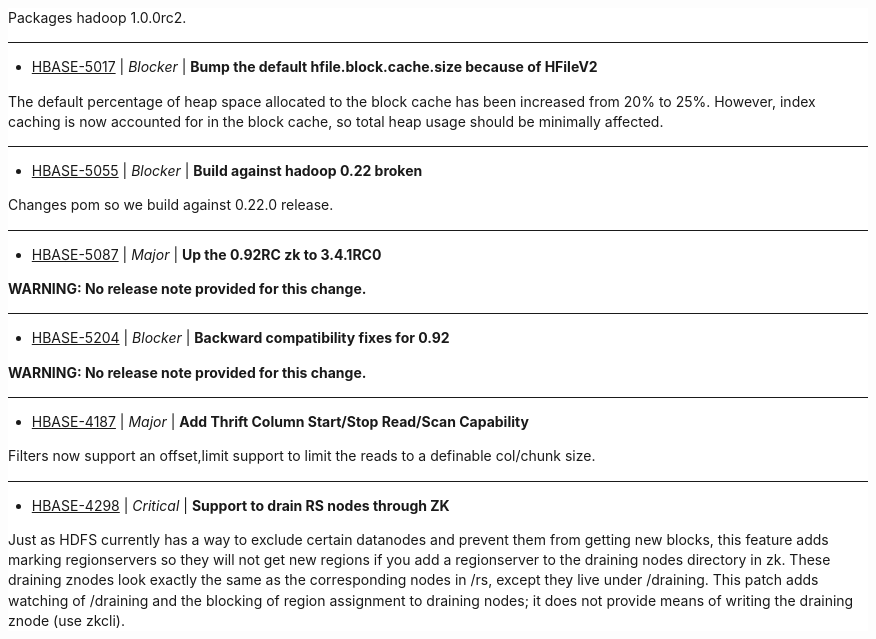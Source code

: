 Packages hadoop 1.0.0rc2.


---

* [HBASE-5017](https://issues.apache.org/jira/browse/HBASE-5017) | *Blocker* | **Bump the default hfile.block.cache.size because of HFileV2**

The default percentage of heap space allocated to the block cache has been increased from 20% to 25%. However, index caching is now accounted for in the block cache, so total heap usage should be minimally affected.


---

* [HBASE-5055](https://issues.apache.org/jira/browse/HBASE-5055) | *Blocker* | **Build against hadoop 0.22 broken**

Changes pom so we build against 0.22.0 release.


---

* [HBASE-5087](https://issues.apache.org/jira/browse/HBASE-5087) | *Major* | **Up the 0.92RC zk to 3.4.1RC0**

**WARNING: No release note provided for this change.**


---

* [HBASE-5204](https://issues.apache.org/jira/browse/HBASE-5204) | *Blocker* | **Backward compatibility fixes for 0.92**

**WARNING: No release note provided for this change.**


---

* [HBASE-4187](https://issues.apache.org/jira/browse/HBASE-4187) | *Major* | **Add Thrift Column Start/Stop Read/Scan Capability**

Filters now support an offset,limit support to limit the reads to a definable col/chunk size.


---

* [HBASE-4298](https://issues.apache.org/jira/browse/HBASE-4298) | *Critical* | **Support to drain RS nodes through ZK**

Just as HDFS currently has a way to exclude certain datanodes and prevent them from getting new blocks, this feature adds marking regionservers so they will not get new regions if you add a regionserver to the draining nodes directory in zk.  These draining znodes look exactly the same as the corresponding nodes in /rs, except they live under /draining.  This patch adds watching of /draining and the blocking of region assignment to draining nodes; it does not provide means of writing the draining znode (use zkcli).




